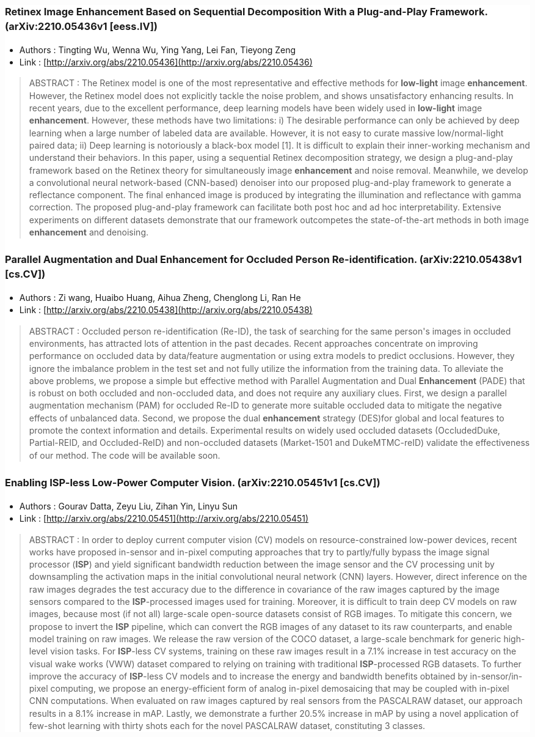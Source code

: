 ### Retinex Image **Enhancement** Based on Sequential Decomposition With a Plug-and-Play Framework. (arXiv:2210.05436v1 [eess.IV])
- Authors : Tingting Wu, Wenna Wu, Ying Yang, Lei Fan, Tieyong Zeng
- Link : [http://arxiv.org/abs/2210.05436](http://arxiv.org/abs/2210.05436)
> ABSTRACT  :  The Retinex model is one of the most representative and effective methods for **low-light** image **enhancement**. However, the Retinex model does not explicitly tackle the noise problem, and shows unsatisfactory enhancing results. In recent years, due to the excellent performance, deep learning models have been widely used in **low-light** image **enhancement**. However, these methods have two limitations: i) The desirable performance can only be achieved by deep learning when a large number of labeled data are available. However, it is not easy to curate massive low/normal-light paired data; ii) Deep learning is notoriously a black-box model [1]. It is difficult to explain their inner-working mechanism and understand their behaviors. In this paper, using a sequential Retinex decomposition strategy, we design a plug-and-play framework based on the Retinex theory for simultaneously image **enhancement** and noise removal. Meanwhile, we develop a convolutional neural network-based (CNN-based) denoiser into our proposed plug-and-play framework to generate a reflectance component. The final enhanced image is produced by integrating the illumination and reflectance with gamma correction. The proposed plug-and-play framework can facilitate both post hoc and ad hoc interpretability. Extensive experiments on different datasets demonstrate that our framework outcompetes the state-of-the-art methods in both image **enhancement** and denoising.  
### Parallel Augmentation and Dual **Enhancement** for Occluded Person Re-identification. (arXiv:2210.05438v1 [cs.CV])
- Authors : Zi wang, Huaibo Huang, Aihua Zheng, Chenglong Li, Ran He
- Link : [http://arxiv.org/abs/2210.05438](http://arxiv.org/abs/2210.05438)
> ABSTRACT  :  Occluded person re-identification (Re-ID), the task of searching for the same person's images in occluded environments, has attracted lots of attention in the past decades. Recent approaches concentrate on improving performance on occluded data by data/feature augmentation or using extra models to predict occlusions. However, they ignore the imbalance problem in the test set and not fully utilize the information from the training data. To alleviate the above problems, we propose a simple but effective method with Parallel Augmentation and Dual **Enhancement** (PADE) that is robust on both occluded and non-occluded data, and does not require any auxiliary clues. First, we design a parallel augmentation mechanism (PAM) for occluded Re-ID to generate more suitable occluded data to mitigate the negative effects of unbalanced data. Second, we propose the dual **enhancement** strategy (DES)for global and local features to promote the context information and details. Experimental results on widely used occluded datasets (OccludedDuke, Partial-REID, and Occluded-ReID) and non-occluded datasets (Market-1501 and DukeMTMC-reID) validate the effectiveness of our method. The code will be available soon.  
### Enabling **ISP**-less Low-Power Computer Vision. (arXiv:2210.05451v1 [cs.CV])
- Authors : Gourav Datta, Zeyu Liu, Zihan Yin, Linyu Sun
- Link : [http://arxiv.org/abs/2210.05451](http://arxiv.org/abs/2210.05451)
> ABSTRACT  :  In order to deploy current computer vision (CV) models on resource-constrained low-power devices, recent works have proposed in-sensor and in-pixel computing approaches that try to partly/fully bypass the image signal processor (**ISP**) and yield significant bandwidth reduction between the image sensor and the CV processing unit by downsampling the activation maps in the initial convolutional neural network (CNN) layers. However, direct inference on the raw images degrades the test accuracy due to the difference in covariance of the raw images captured by the image sensors compared to the **ISP**-processed images used for training. Moreover, it is difficult to train deep CV models on raw images, because most (if not all) large-scale open-source datasets consist of RGB images. To mitigate this concern, we propose to invert the **ISP** pipeline, which can convert the RGB images of any dataset to its raw counterparts, and enable model training on raw images. We release the raw version of the COCO dataset, a large-scale benchmark for generic high-level vision tasks. For **ISP**-less CV systems, training on these raw images result in a 7.1% increase in test accuracy on the visual wake works (VWW) dataset compared to relying on training with traditional **ISP**-processed RGB datasets. To further improve the accuracy of **ISP**-less CV models and to increase the energy and bandwidth benefits obtained by in-sensor/in-pixel computing, we propose an energy-efficient form of analog in-pixel demosaicing that may be coupled with in-pixel CNN computations. When evaluated on raw images captured by real sensors from the PASCALRAW dataset, our approach results in a 8.1% increase in mAP. Lastly, we demonstrate a further 20.5% increase in mAP by using a novel application of few-shot learning with thirty shots each for the novel PASCALRAW dataset, constituting 3 classes.  
